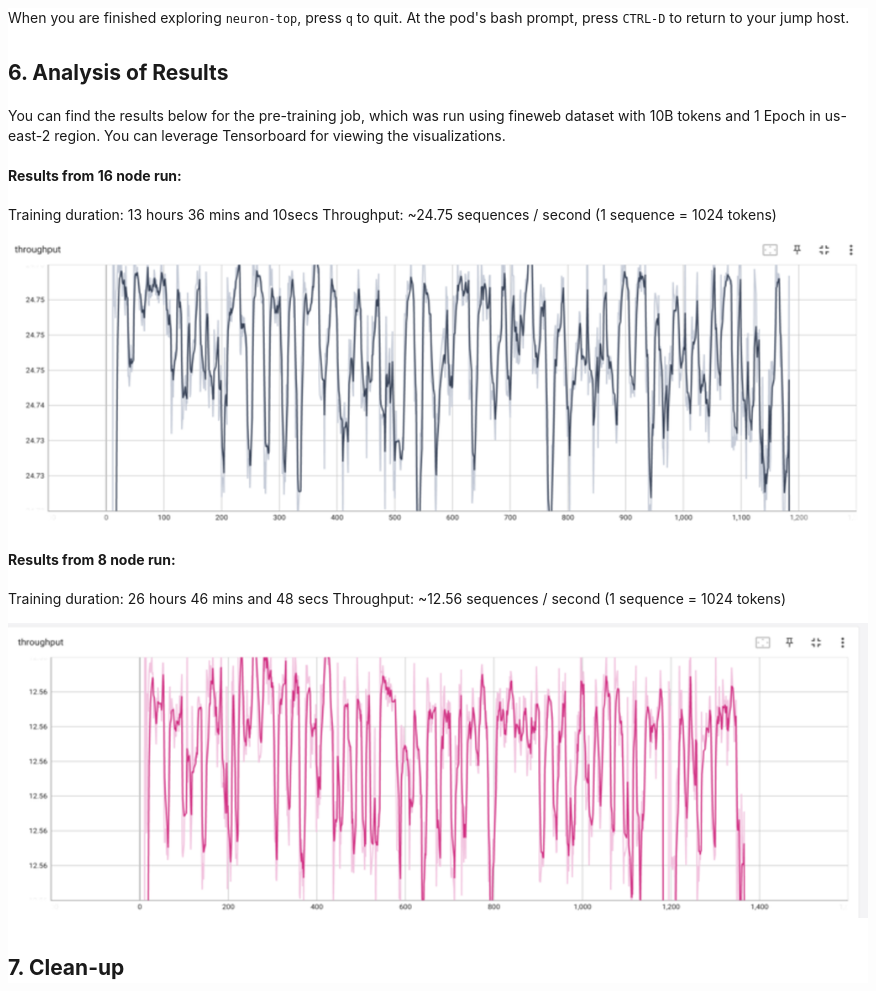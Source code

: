 When you are finished exploring `neuron-top`, press `q` to quit. At the pod's bash prompt, press `CTRL-D` to return to your jump host.

## 6. Analysis of Results <a name="results"></a>

You can find the results below for the pre-training job, which was run using fineweb dataset with 10B tokens and 1 Epoch in us-east-2 region. 
You can leverage Tensorboard for viewing the visualizations.

#### Results from 16 node run:
Training duration: 13 hours 36 mins and 10secs
Throughput: ~24.75 sequences / second (1 sequence = 1024 tokens)

![16-node-throughput](../img/rayptlneuron-16nodethroughput.png)

#### Results from 8 node run:
Training duration: 26 hours 46 mins and 48 secs
Throughput: ~12.56 sequences / second (1 sequence = 1024 tokens)

![8-node-throughput](../img/rayptlneuron-8nodethroughput.png)

## 7. Clean-up <a name="cleanup"></a>
